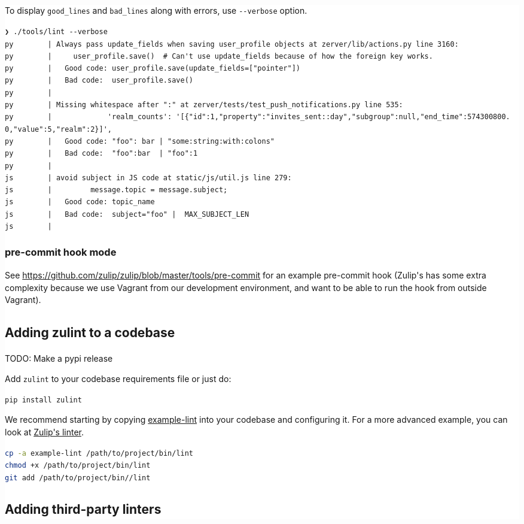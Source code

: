 To display `good_lines` and `bad_lines` along with errors, use `--verbose` option.

```
❯ ./tools/lint --verbose
py        | Always pass update_fields when saving user_profile objects at zerver/lib/actions.py line 3160:
py        |     user_profile.save()  # Can't use update_fields because of how the foreign key works.
py        |   Good code: user_profile.save(update_fields=["pointer"])
py        |   Bad code:  user_profile.save()
py        |
py        | Missing whitespace after ":" at zerver/tests/test_push_notifications.py line 535:
py        |             'realm_counts': '[{"id":1,"property":"invites_sent::day","subgroup":null,"end_time":574300800.0,"value":5,"realm":2}]',
py        |   Good code: "foo": bar | "some:string:with:colons"
py        |   Bad code:  "foo":bar  | "foo":1
py        |
js        | avoid subject in JS code at static/js/util.js line 279:
js        |         message.topic = message.subject;
js        |   Good code: topic_name
js        |   Bad code:  subject="foo" |  MAX_SUBJECT_LEN
js        |
```

### pre-commit hook mode

See https://github.com/zulip/zulip/blob/master/tools/pre-commit for an
example pre-commit hook (Zulip's has some extra complexity because we
use Vagrant from our development environment, and want to be able to
run the hook from outside Vagrant).

## Adding zulint to a codebase

TODO: Make a pypi release

Add `zulint` to your codebase requirements file or just do:

```
pip install zulint
```

We recommend starting by copying [example-lint](./example-lint) into
your codebase and configuring it.  For a more advanced example, you
can look at [Zulip's
linter](https://github.com/zulip/zulip/blob/master/tools/lint).

```bash
cp -a example-lint /path/to/project/bin/lint
chmod +x /path/to/project/bin/lint
git add /path/to/project/bin//lint
```

## Adding third-party linters
